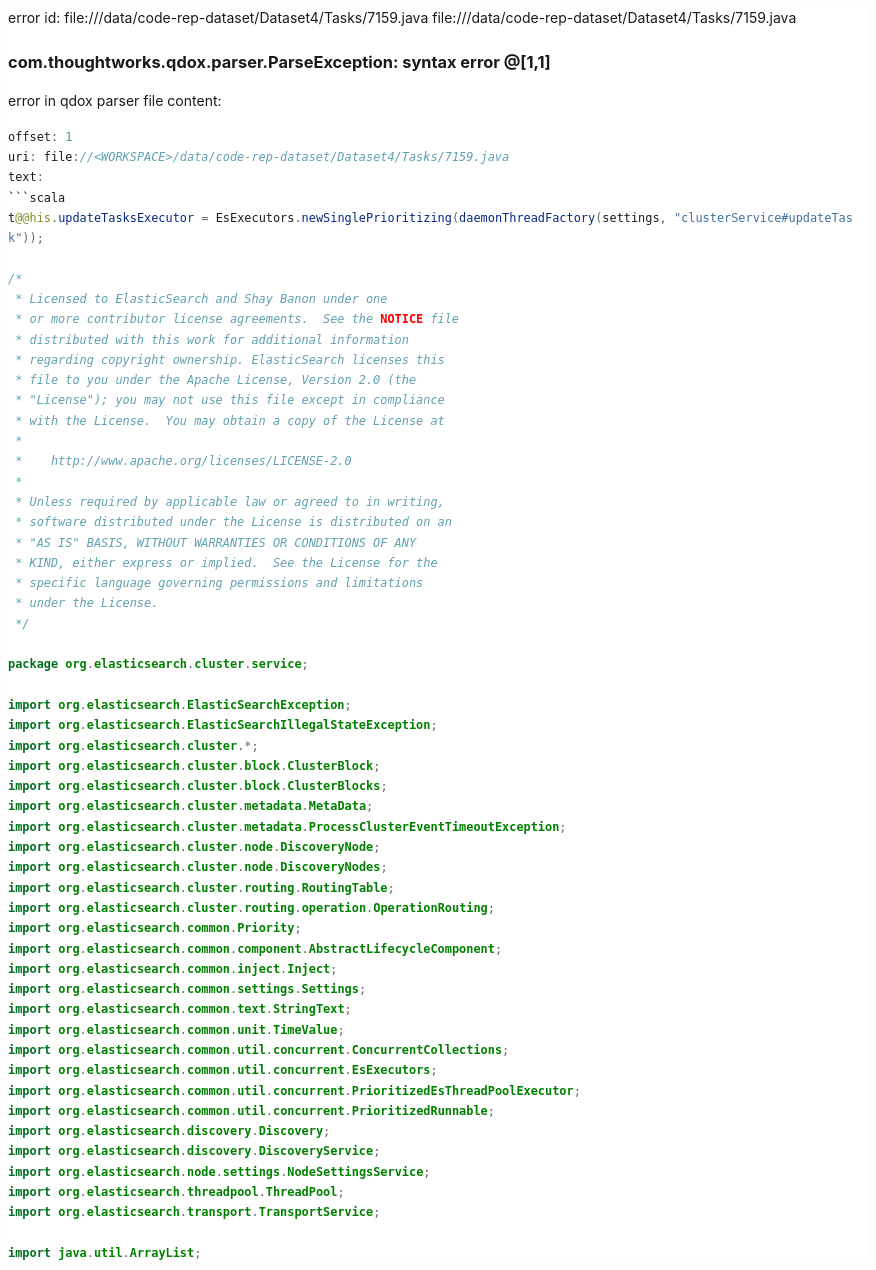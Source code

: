 error id: file://<WORKSPACE>/data/code-rep-dataset/Dataset4/Tasks/7159.java
file://<WORKSPACE>/data/code-rep-dataset/Dataset4/Tasks/7159.java
### com.thoughtworks.qdox.parser.ParseException: syntax error @[1,1]

error in qdox parser
file content:
```java
offset: 1
uri: file://<WORKSPACE>/data/code-rep-dataset/Dataset4/Tasks/7159.java
text:
```scala
t@@his.updateTasksExecutor = EsExecutors.newSinglePrioritizing(daemonThreadFactory(settings, "clusterService#updateTask"));

/*
 * Licensed to ElasticSearch and Shay Banon under one
 * or more contributor license agreements.  See the NOTICE file
 * distributed with this work for additional information
 * regarding copyright ownership. ElasticSearch licenses this
 * file to you under the Apache License, Version 2.0 (the
 * "License"); you may not use this file except in compliance
 * with the License.  You may obtain a copy of the License at
 *
 *    http://www.apache.org/licenses/LICENSE-2.0
 *
 * Unless required by applicable law or agreed to in writing,
 * software distributed under the License is distributed on an
 * "AS IS" BASIS, WITHOUT WARRANTIES OR CONDITIONS OF ANY
 * KIND, either express or implied.  See the License for the
 * specific language governing permissions and limitations
 * under the License.
 */

package org.elasticsearch.cluster.service;

import org.elasticsearch.ElasticSearchException;
import org.elasticsearch.ElasticSearchIllegalStateException;
import org.elasticsearch.cluster.*;
import org.elasticsearch.cluster.block.ClusterBlock;
import org.elasticsearch.cluster.block.ClusterBlocks;
import org.elasticsearch.cluster.metadata.MetaData;
import org.elasticsearch.cluster.metadata.ProcessClusterEventTimeoutException;
import org.elasticsearch.cluster.node.DiscoveryNode;
import org.elasticsearch.cluster.node.DiscoveryNodes;
import org.elasticsearch.cluster.routing.RoutingTable;
import org.elasticsearch.cluster.routing.operation.OperationRouting;
import org.elasticsearch.common.Priority;
import org.elasticsearch.common.component.AbstractLifecycleComponent;
import org.elasticsearch.common.inject.Inject;
import org.elasticsearch.common.settings.Settings;
import org.elasticsearch.common.text.StringText;
import org.elasticsearch.common.unit.TimeValue;
import org.elasticsearch.common.util.concurrent.ConcurrentCollections;
import org.elasticsearch.common.util.concurrent.EsExecutors;
import org.elasticsearch.common.util.concurrent.PrioritizedEsThreadPoolExecutor;
import org.elasticsearch.common.util.concurrent.PrioritizedRunnable;
import org.elasticsearch.discovery.Discovery;
import org.elasticsearch.discovery.DiscoveryService;
import org.elasticsearch.node.settings.NodeSettingsService;
import org.elasticsearch.threadpool.ThreadPool;
import org.elasticsearch.transport.TransportService;

import java.util.ArrayList;
```